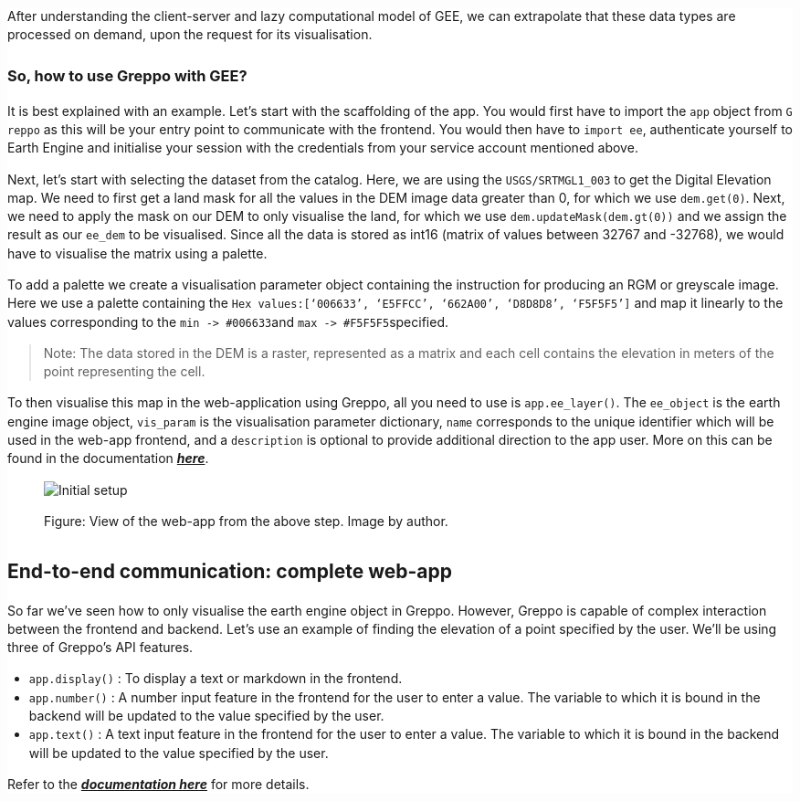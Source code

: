 After understanding the client-server and lazy computational model of GEE, we can extrapolate that these data types are processed on demand, upon the request for its visualisation.

### So, how to use Greppo with GEE?

It is best explained with an example. Let’s start with the scaffolding of the app. You would first have to import the `app` object from `Greppo` as this will be your entry point to communicate with the frontend. You would then have to `import ee`, authenticate yourself to Earth Engine and initialise your session with the credentials from your service account mentioned above.

<GitHubGist id="02ba22e5623d3b40211f74a51a1b9a4b" />

Next, let’s start with selecting the dataset from the catalog. Here, we are using the `USGS/SRTMGL1_003` to get the Digital Elevation map. We need to first get a land mask for all the values in the DEM image data greater than 0, for which we use `dem.get(0)`. Next, we need to apply the mask on our DEM to only visualise the land, for which we use `dem.updateMask(dem.gt(0))` and we assign the result as our `ee_dem` to be visualised. Since all the data is stored as int16 (matrix of values between 32767 and -32768), we would have to visualise the matrix using a palette.

To add a palette we create a visualisation parameter object containing the instruction for producing an RGM or greyscale image. Here we use a palette containing the `Hex values:[‘006633’, ‘E5FFCC’, ‘662A00’, ‘D8D8D8’, ‘F5F5F5’]` and map it linearly to the values corresponding to the `min -> #006633`and `max -> #F5F5F5`specified.

> Note: The data stored in the DEM is a raster, represented as a matrix and each cell contains the elevation in meters of the point representing the cell.

To then visualise this map in the web-application using Greppo, all you need to use is `app.ee_layer()`. The `ee_object` is the earth engine image object, `vis_param` is the visualisation parameter dictionary, `name` corresponds to the unique identifier which will be used in the web-app frontend, and a `description` is optional to provide additional direction to the app user. More on this can be found in the documentation [**_here_**](https://docs.greppo.io/map-components/ee-layer.html).

<figure>

![Initial setup](https://cdn-images-1.medium.com/max/1600/1*PsuigXZVNhFxLMhr26Bdag.png)

<figcaption>
Figure: View of the web-app from the above step. Image by author.
</figcaption>
</figure>

## End-to-end communication: complete web-app

So far we’ve seen how to only visualise the earth engine object in Greppo. However, Greppo is capable of complex interaction between the frontend and backend. Let’s use an example of finding the elevation of a point specified by the user. We’ll be using three of Greppo’s API features.

-   `app.display()` : To display a text or markdown in the frontend.
-   `app.number()` : A number input feature in the frontend for the user to enter a value. The variable to which it is bound in the backend will be updated to the value specified by the user.
-   `app.text()` : A text input feature in the frontend for the user to enter a value. The variable to which it is bound in the backend will be updated to the value specified by the user.

Refer to the [**_documentation here_**](https://docs.greppo.io/index.html) for more details.
